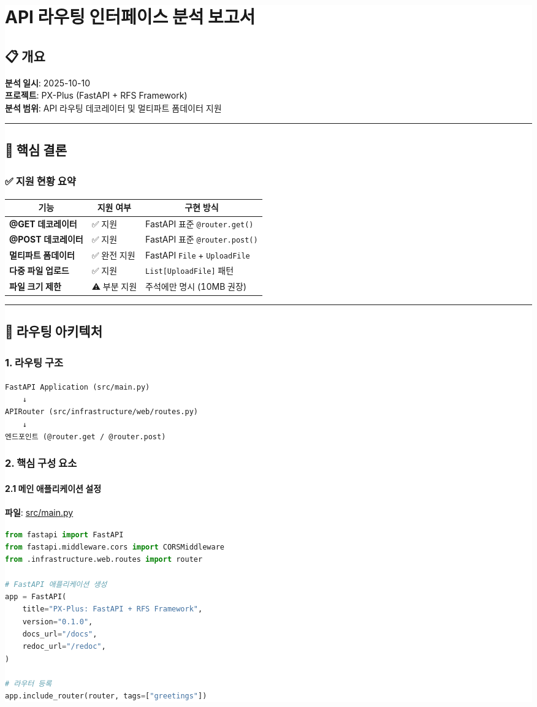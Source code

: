 # API 라우팅 인터페이스 분석 보고서

## 📋 개요

**분석 일시**: 2025-10-10  
**프로젝트**: PX-Plus (FastAPI + RFS Framework)  
**분석 범위**: API 라우팅 데코레이터 및 멀티파트 폼데이터 지원

---

## 🎯 핵심 결론

### ✅ 지원 현황 요약

| 기능 | 지원 여부 | 구현 방식 |
|------|-----------|----------|
| **@GET 데코레이터** | ✅ 지원 | FastAPI 표준 `@router.get()` |
| **@POST 데코레이터** | ✅ 지원 | FastAPI 표준 `@router.post()` |
| **멀티파트 폼데이터** | ✅ 완전 지원 | FastAPI `File` + `UploadFile` |
| **다중 파일 업로드** | ✅ 지원 | `List[UploadFile]` 패턴 |
| **파일 크기 제한** | ⚠️ 부분 지원 | 주석에만 명시 (10MB 권장) |

---

## 📐 라우팅 아키텍처

### 1. 라우팅 구조

```
FastAPI Application (src/main.py)
    ↓
APIRouter (src/infrastructure/web/routes.py)
    ↓
엔드포인트 (@router.get / @router.post)
```

### 2. 핵심 구성 요소

#### 2.1 메인 애플리케이션 설정
**파일**: [src/main.py](src/main.py:14-15)

```python
from fastapi import FastAPI
from fastapi.middleware.cors import CORSMiddleware
from .infrastructure.web.routes import router

# FastAPI 애플리케이션 생성
app = FastAPI(
    title="PX-Plus: FastAPI + RFS Framework",
    version="0.1.0",
    docs_url="/docs",
    redoc_url="/redoc",
)

# 라우터 등록
app.include_router(router, tags=["greetings"])
```
